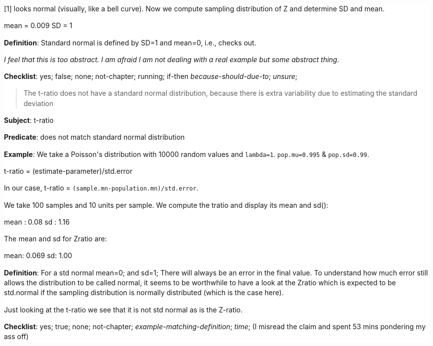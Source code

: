 [1] looks normal (visually, like a bell curve). Now we compute
sampling distribution of Z and determine SD and mean.

mean = 0.009
SD = 1

**Definition**: Standard normal is defined by SD=1 and mean=0, i.e.,
checks out.

*I feel that this is too abstract. I am afraid I am not dealing with a
real example but some abstract thing.*

**Checklist**: yes; false; none; not-chapter; running; if-then
*because-should-due-to*; *unsure*;















> The t-ratio does not have a standard normal distribution, because
> there is extra variability due to estimating the standard deviation

**Subject**: t-ratio

**Predicate**: does not match standard normal distribution

**Example**: We take a Poisson's distribution with 10000 random
values and `lambda=1`. `pop.mu=0.995` & `pop.sd=0.99`.

t-ratio = (estimate-parameter)/std.error

In our case, t-ratio = `(sample.mn-population.mn)/std.error`. 

We take 100 samples and 10 units per sample. We compute the tratio and
display its mean and sd():

mean : 0.08
sd : 1.16

The mean and sd for Zratio are:

mean: 0.069
sd: 1.00

**Definition**: For a std normal mean=0; and sd=1; There will always
be an error in the final value. To understand how much error still
allows the distribution to be called normal, it seems to be
worthwhile to have a look at the Zratio which is expected to be
std.normal if the sampling distribution is normally distributed (which
is the case here).

Just looking at the t-ratio we see that it is not std normal as is the
Z-ratio.

**Checklist**: yes; true; none; not-chapter;
*example-matching-definition*; *time*; (I misread the claim and spent
53 mins pondering my ass off)
